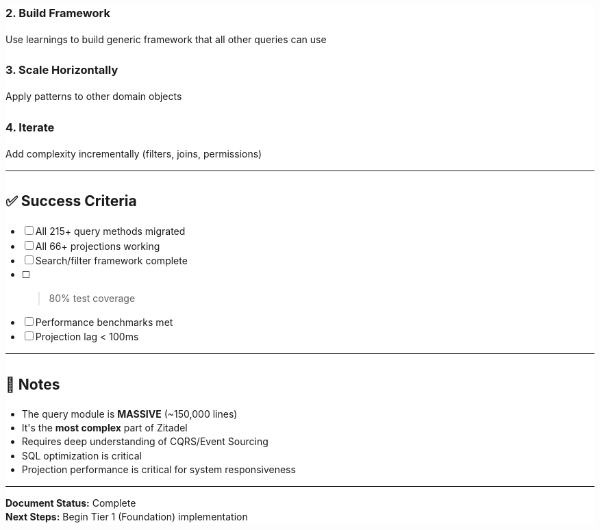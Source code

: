 ### 2. Build Framework
Use learnings to build generic framework that all other queries can use

### 3. Scale Horizontally  
Apply patterns to other domain objects

### 4. Iterate
Add complexity incrementally (filters, joins, permissions)

---

## ✅ Success Criteria

- [ ] All 215+ query methods migrated
- [ ] All 66+ projections working
- [ ] Search/filter framework complete
- [ ] >80% test coverage
- [ ] Performance benchmarks met
- [ ] Projection lag < 100ms

---

## 📝 Notes

- The query module is **MASSIVE** (~150,000 lines)
- It's the **most complex** part of Zitadel
- Requires deep understanding of CQRS/Event Sourcing
- SQL optimization is critical
- Projection performance is critical for system responsiveness

---

**Document Status:** Complete  
**Next Steps:** Begin Tier 1 (Foundation) implementation
